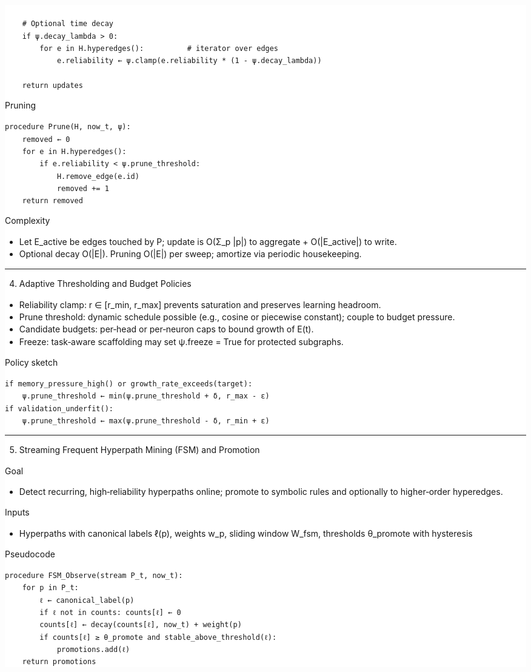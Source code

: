 ```

    # Optional time decay
    if ψ.decay_lambda > 0:
        for e in H.hyperedges():          # iterator over edges
            e.reliability ← ψ.clamp(e.reliability * (1 - ψ.decay_lambda))

    return updates
```

Pruning
```
procedure Prune(H, now_t, ψ):
    removed ← 0
    for e in H.hyperedges():
        if e.reliability < ψ.prune_threshold:
            H.remove_edge(e.id)
            removed += 1
    return removed
```

Complexity
- Let E_active be edges touched by P; update is O(Σ_p |p|) to aggregate + O(|E_active|) to write.
- Optional decay O(|E|). Pruning O(|E|) per sweep; amortize via periodic housekeeping.

-------------------------------------------------------------------------------

4) Adaptive Thresholding and Budget Policies

- Reliability clamp: r ∈ [r_min, r_max] prevents saturation and preserves learning headroom.
- Prune threshold: dynamic schedule possible (e.g., cosine or piecewise constant); couple to budget pressure.
- Candidate budgets: per‑head or per‑neuron caps to bound growth of E(t).
- Freeze: task‑aware scaffolding may set ψ.freeze = True for protected subgraphs.

Policy sketch
```
if memory_pressure_high() or growth_rate_exceeds(target):
    ψ.prune_threshold ← min(ψ.prune_threshold + δ, r_max - ε)
if validation_underfit():
    ψ.prune_threshold ← max(ψ.prune_threshold - δ, r_min + ε)
```

-------------------------------------------------------------------------------

5) Streaming Frequent Hyperpath Mining (FSM) and Promotion

Goal
- Detect recurring, high‑reliability hyperpaths online; promote to symbolic rules and optionally to higher‑order hyperedges.

Inputs
- Hyperpaths with canonical labels ℓ(p), weights w_p, sliding window W_fsm, thresholds θ_promote with hysteresis

Pseudocode
```
procedure FSM_Observe(stream P_t, now_t):
    for p in P_t:
        ℓ ← canonical_label(p)
        if ℓ not in counts: counts[ℓ] ← 0
        counts[ℓ] ← decay(counts[ℓ], now_t) + weight(p)
        if counts[ℓ] ≥ θ_promote and stable_above_threshold(ℓ):
            promotions.add(ℓ)
    return promotions
```
